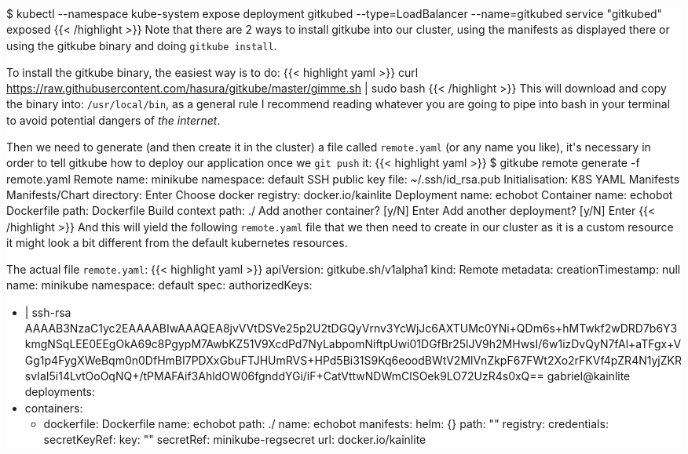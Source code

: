 $ kubectl --namespace kube-system expose deployment gitkubed --type=LoadBalancer --name=gitkubed
service "gitkubed" exposed
{{< /highlight >}}
Note that there are 2 ways to install gitkube into our cluster, using the manifests as displayed there or using the gitkube binary and doing `gitkube install`.

To install the gitkube binary, the easiest way is to do:
{{< highlight yaml >}}
curl https://raw.githubusercontent.com/hasura/gitkube/master/gimme.sh | sudo bash
{{< /highlight >}}
This will download and copy the binary into: `/usr/local/bin`, as a general rule I recommend reading whatever you are going to pipe into bash in your terminal to avoid potential dangers of _the internet_.

Then we need to generate (and then create it in the cluster) a file called `remote.yaml` (or any name you like), it's necessary in order to tell gitkube how to deploy our application once we `git push` it:
{{< highlight yaml >}}
$ gitkube remote generate -f remote.yaml
Remote name: minikube
namespace: default
SSH public key file: ~/.ssh/id_rsa.pub
Initialisation: K8S YAML Manifests
Manifests/Chart directory: Enter
Choose docker registry: docker.io/kainlite
Deployment name: echobot
Container name: echobot
Dockerfile path: Dockerfile
Build context path: ./
Add another container? [y/N] Enter
Add another deployment? [y/N] Enter
{{< /highlight >}}
And this will yield the following `remote.yaml` file that we then need to create in our cluster as it is a custom resource it might look a bit different from the default kubernetes resources.

The actual file `remote.yaml`:
{{< highlight yaml >}}
apiVersion: gitkube.sh/v1alpha1
kind: Remote
metadata:
  creationTimestamp: null
  name: minikube
  namespace: default
spec:
  authorizedKeys:
  - |
    ssh-rsa AAAAB3NzaC1yc2EAAAABIwAAAQEA8jvVVtDSVe25p2U2tDGQyVrnv3YcWjJc6AXTUMc0YNi+QDm6s+hMTwkf2wDRD7b6Y3kmgNSqLEE0EEgOkA69c8PgypM7AwbKZ51V9XcdPd7NyLabpomNiftpUwi01DGfBr25lJV9h2MHwsI/6w1izDvQyN7fAl+aTFgx+VGg1p4FygXWeBqm0n0DfHmBI7PDXxGbuFTJHUmRVS+HPd5Bi31S9Kq6eoodBWtV2MlVnZkpF67FWt2Xo2rFKVf4pZR4N1yjZKRsvIaI5i14LvtOoOqNQ+/tPMAFAif3AhldOW06fgnddYGi/iF+CatVttwNDWmClSOek9LO72UzR4s0xQ== gabriel@kainlite
  deployments:
  - containers:
    - dockerfile: Dockerfile
      name: echobot
      path: ./
    name: echobot
  manifests:
    helm: {}
    path: ""
  registry:
    credentials:
      secretKeyRef:
        key: ""
      secretRef: minikube-regsecret
    url: docker.io/kainlite